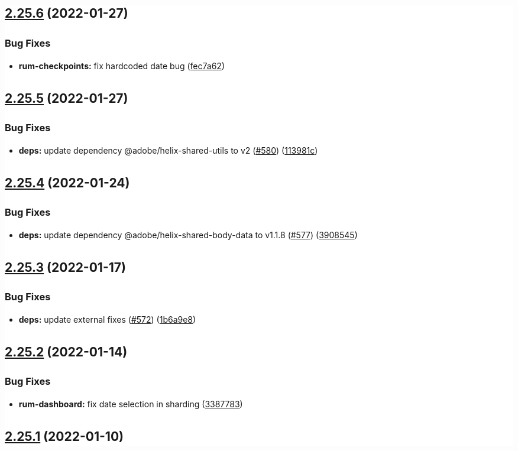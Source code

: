 ## [2.25.6](https://github.com/adobe/helix-run-query/compare/v2.25.5...v2.25.6) (2022-01-27)


### Bug Fixes

* **rum-checkpoints:** fix hardcoded date bug ([fec7a62](https://github.com/adobe/helix-run-query/commit/fec7a620a12e8c3554ac43fbb3e1b9ab045abe9b))

## [2.25.5](https://github.com/adobe/helix-run-query/compare/v2.25.4...v2.25.5) (2022-01-27)


### Bug Fixes

* **deps:** update dependency @adobe/helix-shared-utils to v2 ([#580](https://github.com/adobe/helix-run-query/issues/580)) ([113981c](https://github.com/adobe/helix-run-query/commit/113981c2486f52e6535cc567cbfbbd750927e57e))

## [2.25.4](https://github.com/adobe/helix-run-query/compare/v2.25.3...v2.25.4) (2022-01-24)


### Bug Fixes

* **deps:** update dependency @adobe/helix-shared-body-data to v1.1.8 ([#577](https://github.com/adobe/helix-run-query/issues/577)) ([3908545](https://github.com/adobe/helix-run-query/commit/39085453c16556e62bcd15a18935a67597dc73a3))

## [2.25.3](https://github.com/adobe/helix-run-query/compare/v2.25.2...v2.25.3) (2022-01-17)


### Bug Fixes

* **deps:** update external fixes ([#572](https://github.com/adobe/helix-run-query/issues/572)) ([1b6a9e8](https://github.com/adobe/helix-run-query/commit/1b6a9e8e0ad7917e17be89ee7e08d011ee9b54ff))

## [2.25.2](https://github.com/adobe/helix-run-query/compare/v2.25.1...v2.25.2) (2022-01-14)


### Bug Fixes

* **rum-dashboard:** fix date selection in sharding ([3387783](https://github.com/adobe/helix-run-query/commit/33877833a1a0295061c358b2f4446feda27d43aa))

## [2.25.1](https://github.com/adobe/helix-run-query/compare/v2.25.0...v2.25.1) (2022-01-10)
